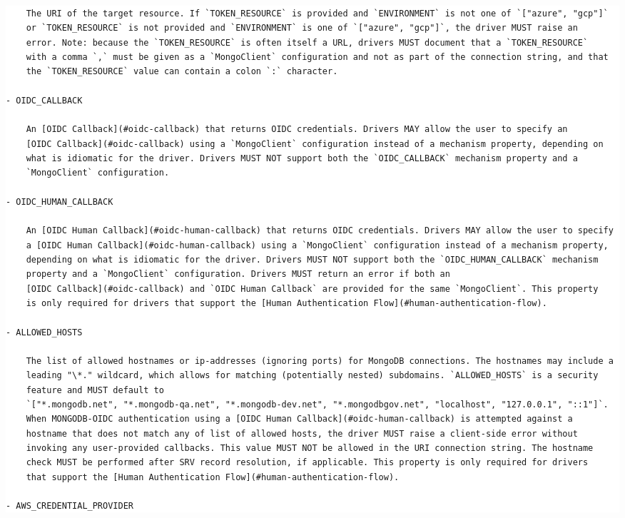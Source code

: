         The URI of the target resource. If `TOKEN_RESOURCE` is provided and `ENVIRONMENT` is not one of `["azure", "gcp"]`
        or `TOKEN_RESOURCE` is not provided and `ENVIRONMENT` is one of `["azure", "gcp"]`, the driver MUST raise an
        error. Note: because the `TOKEN_RESOURCE` is often itself a URL, drivers MUST document that a `TOKEN_RESOURCE`
        with a comma `,` must be given as a `MongoClient` configuration and not as part of the connection string, and that
        the `TOKEN_RESOURCE` value can contain a colon `:` character.

    - OIDC_CALLBACK

        An [OIDC Callback](#oidc-callback) that returns OIDC credentials. Drivers MAY allow the user to specify an
        [OIDC Callback](#oidc-callback) using a `MongoClient` configuration instead of a mechanism property, depending on
        what is idiomatic for the driver. Drivers MUST NOT support both the `OIDC_CALLBACK` mechanism property and a
        `MongoClient` configuration.

    - OIDC_HUMAN_CALLBACK

        An [OIDC Human Callback](#oidc-human-callback) that returns OIDC credentials. Drivers MAY allow the user to specify
        a [OIDC Human Callback](#oidc-human-callback) using a `MongoClient` configuration instead of a mechanism property,
        depending on what is idiomatic for the driver. Drivers MUST NOT support both the `OIDC_HUMAN_CALLBACK` mechanism
        property and a `MongoClient` configuration. Drivers MUST return an error if both an
        [OIDC Callback](#oidc-callback) and `OIDC Human Callback` are provided for the same `MongoClient`. This property
        is only required for drivers that support the [Human Authentication Flow](#human-authentication-flow).

    - ALLOWED_HOSTS

        The list of allowed hostnames or ip-addresses (ignoring ports) for MongoDB connections. The hostnames may include a
        leading "\*." wildcard, which allows for matching (potentially nested) subdomains. `ALLOWED_HOSTS` is a security
        feature and MUST default to
        `["*.mongodb.net", "*.mongodb-qa.net", "*.mongodb-dev.net", "*.mongodbgov.net", "localhost", "127.0.0.1", "::1"]`.
        When MONGODB-OIDC authentication using a [OIDC Human Callback](#oidc-human-callback) is attempted against a
        hostname that does not match any of list of allowed hosts, the driver MUST raise a client-side error without
        invoking any user-provided callbacks. This value MUST NOT be allowed in the URI connection string. The hostname
        check MUST be performed after SRV record resolution, if applicable. This property is only required for drivers
        that support the [Human Authentication Flow](#human-authentication-flow).

    - AWS_CREDENTIAL_PROVIDER
